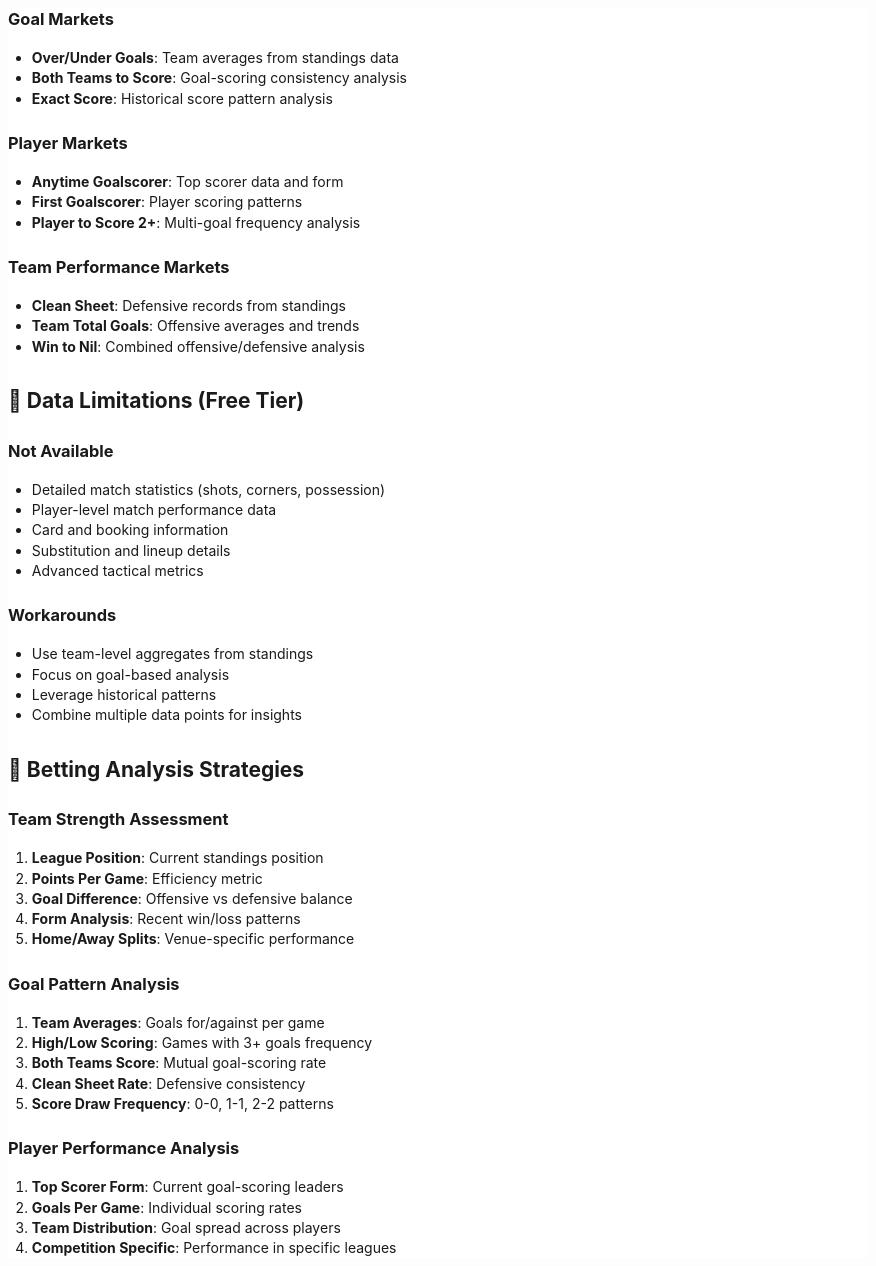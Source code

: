 ### **Goal Markets**
- **Over/Under Goals**: Team averages from standings data
- **Both Teams to Score**: Goal-scoring consistency analysis
- **Exact Score**: Historical score pattern analysis

### **Player Markets**
- **Anytime Goalscorer**: Top scorer data and form
- **First Goalscorer**: Player scoring patterns
- **Player to Score 2+**: Multi-goal frequency analysis

### **Team Performance Markets**
- **Clean Sheet**: Defensive records from standings
- **Team Total Goals**: Offensive averages and trends
- **Win to Nil**: Combined offensive/defensive analysis

## 🚫 **Data Limitations (Free Tier)**

### **Not Available**
- Detailed match statistics (shots, corners, possession)
- Player-level match performance data
- Card and booking information
- Substitution and lineup details
- Advanced tactical metrics

### **Workarounds**
- Use team-level aggregates from standings
- Focus on goal-based analysis
- Leverage historical patterns
- Combine multiple data points for insights

## 🎯 **Betting Analysis Strategies**

### **Team Strength Assessment**
1. **League Position**: Current standings position
2. **Points Per Game**: Efficiency metric
3. **Goal Difference**: Offensive vs defensive balance
4. **Form Analysis**: Recent win/loss patterns
5. **Home/Away Splits**: Venue-specific performance

### **Goal Pattern Analysis**
1. **Team Averages**: Goals for/against per game
2. **High/Low Scoring**: Games with 3+ goals frequency
3. **Both Teams Score**: Mutual goal-scoring rate
4. **Clean Sheet Rate**: Defensive consistency
5. **Score Draw Frequency**: 0-0, 1-1, 2-2 patterns

### **Player Performance Analysis**
1. **Top Scorer Form**: Current goal-scoring leaders
2. **Goals Per Game**: Individual scoring rates
3. **Team Distribution**: Goal spread across players
4. **Competition Specific**: Performance in specific leagues
